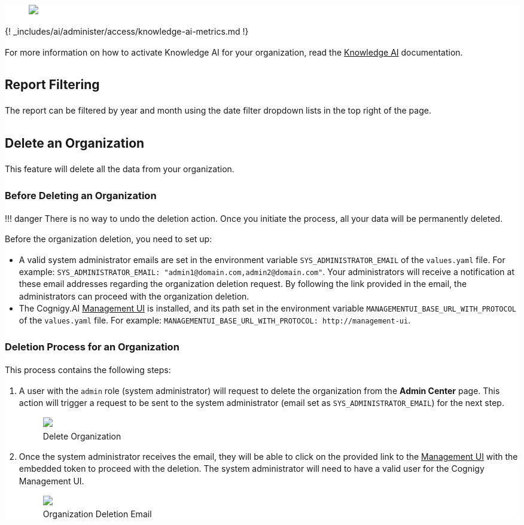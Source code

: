 <figure>
  <img class="image-center" src="../../../../_assets/ai/administer/access/knowledge-ai.png" width="100%" />
</figure>

{! _includes/ai/administer/access/knowledge-ai-metrics.md !}

For more information on how to activate Knowledge AI for your organization, read the [Knowledge AI](../../empower/knowledge-ai/activate.md) documentation.

## Report Filtering

The report can be filtered by year and month using the date filter dropdown lists in the top right of the page.

## Delete an Organization

This feature will delete all the data from your organization.

### Before Deleting an Organization

!!! danger
    There is no way to undo the deletion action. Once you initiate the process, all your data will be permanently deleted.

Before the organization deletion, you need to set up:

- A valid system administrator emails are set in the environment variable `SYS_ADMINISTRATOR_EMAIL` of the `values.yaml` file. For example: `SYS_ADMINISTRATOR_EMAIL: "admin1@domain.com,admin2@domain.com"`. Your administrators will receive a notification at these email addresses regarding the organization deletion request. By following the link provided in the email, the administrators can proceed with the organization deletion.
- The Cognigy.AI [Management UI](../access/management-ui.md) is installed, and its path set in the environment variable `MANAGEMENTUI_BASE_URL_WITH_PROTOCOL` of the `values.yaml` file. For example: `MANAGEMENTUI_BASE_URL_WITH_PROTOCOL: http://management-ui`.

### Deletion Process for an Organization

This process contains the following steps:

1. A user with the `admin` role (system administrator) will request to delete the organization from the **Admin Center** page. This action will trigger a request to be sent to the system administrator (email set as `SYS_ADMINISTRATOR_EMAIL`) for the next step.

    <figure>
      <img class="image-center" src="../../../../_assets/ai/administer/access/delete-organisation-confirm_org_deletion.png" width="100%" />
      <figcaption>Delete Organization</figcaption>
    </figure>

2. Once the system administrator receives the email, they will be able to click on the provided link to the [Management UI](management-ui.md) with the embedded token to proceed with the deletion. The system administrator will need to have a valid user for the Cognigy Management UI.

    <figure>
      <img class="image-center" src="../../../../_assets/ai/administer/access/deleteOrg-request-email.png" width="100%" />
      <figcaption>Organization Deletion Email</figcaption>
    </figure>
